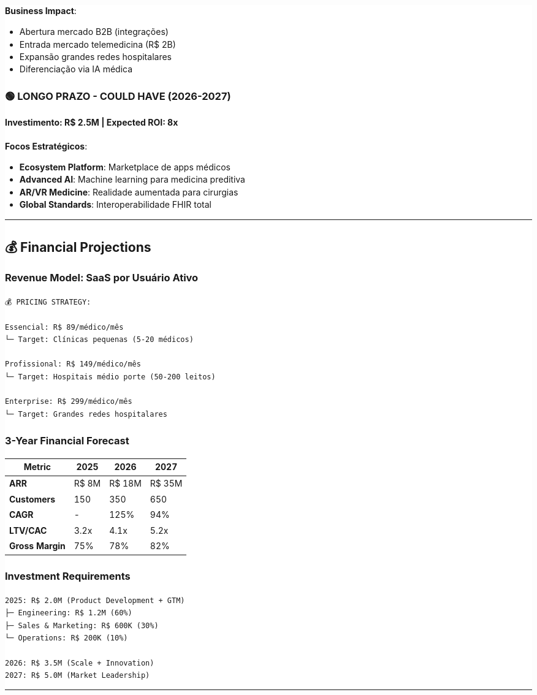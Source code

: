 **Business Impact**:
- Abertura mercado B2B (integrações)
- Entrada mercado telemedicina (R$ 2B)
- Expansão grandes redes hospitalares
- Diferenciação via IA médica

### 🟢 LONGO PRAZO - COULD HAVE (2026-2027)

#### Investimento: R$ 2.5M | Expected ROI: 8x

**Focos Estratégicos**:
- **Ecosystem Platform**: Marketplace de apps médicos
- **Advanced AI**: Machine learning para medicina preditiva
- **AR/VR Medicine**: Realidade aumentada para cirurgias
- **Global Standards**: Interoperabilidade FHIR total

---

## 💰 Financial Projections

### Revenue Model: SaaS por Usuário Ativo

```
💰 PRICING STRATEGY:

Essencial: R$ 89/médico/mês
└─ Target: Clínicas pequenas (5-20 médicos)

Profissional: R$ 149/médico/mês  
└─ Target: Hospitais médio porte (50-200 leitos)

Enterprise: R$ 299/médico/mês
└─ Target: Grandes redes hospitalares
```

### 3-Year Financial Forecast

| Metric | 2025 | 2026 | 2027 |
|--------|------|------|------|
| **ARR** | R$ 8M | R$ 18M | R$ 35M |
| **Customers** | 150 | 350 | 650 |
| **CAGR** | - | 125% | 94% |
| **LTV/CAC** | 3.2x | 4.1x | 5.2x |
| **Gross Margin** | 75% | 78% | 82% |

### Investment Requirements

```
2025: R$ 2.0M (Product Development + GTM)
├─ Engineering: R$ 1.2M (60%)
├─ Sales & Marketing: R$ 600K (30%)  
└─ Operations: R$ 200K (10%)

2026: R$ 3.5M (Scale + Innovation)
2027: R$ 5.0M (Market Leadership)
```

---